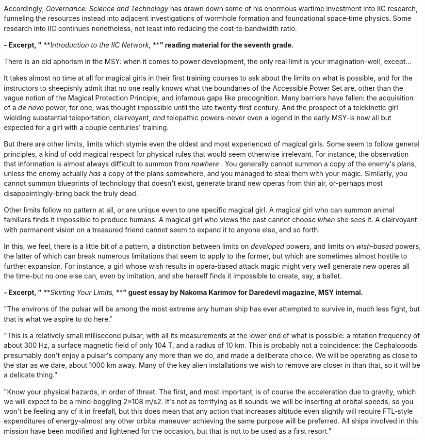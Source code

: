 Accordingly, *Governance: Science and Technology* has drawn down some of his enormous wartime investment into IIC research, funneling the resources instead into adjacent investigations of wormhole formation and foundational space‐time physics. Some research into IIC continues nonetheless, not least into reducing the cost‐to‐bandwidth ratio.

**- Excerpt, "** ***Introduction to the IIC Network,* ****" reading material for the seventh grade.**

There is an old aphorism in the MSY: when it comes to power development, the only real limit is your imagination-well, except…

It takes almost no time at all for magical girls in their first training courses to ask about the limits on what is possible, and for the instructors to sheepishly admit that no one really knows what the boundaries of the Accessible Power Set are, other than the vague notion of the Magical Protection Principle, and infamous gaps like precognition. Many barriers have fallen: the acquisition of a *de novo* power, for one, was thought impossible until the late twenty‐first century. And the prospect of a telekinetic girl wielding substantial teleportation, clairvoyant, *and* telepathic powers-never even a legend in the early MSY-is now all but expected for a girl with a couple centuries' training.

But there are other limits, limits which stymie even the oldest and most experienced of magical girls. Some seem to follow general principles, a kind of odd magical respect for physical rules that would seem otherwise irrelevant. For instance, the observation that information is almost always difficult to summon from *nowhere* . You generally cannot summon a copy of the enemy's plans, unless the enemy actually *has* a copy of the plans somewhere, and you managed to steal them with your magic. Similarly, you cannot summon blueprints of technology that doesn't exist, generate brand new operas from thin air, or-perhaps most disappointingly-bring back the truly dead.

Other limits follow no pattern at all, or are unique even to one specific magical girl. A magical girl who can summon animal familiars finds it impossible to produce humans. A magical girl who views the past cannot choose *when* she sees it. A clairvoyant with permanent vision on a treasured friend cannot seem to expand it to anyone else, and so forth.

In this, we feel, there is a little bit of a pattern, a distinction between limits on *developed* powers, and limits on *wish‐based* powers, the latter of which can break numerous limitations that seem to apply to the former, but which are sometimes almost hostile to further expansion. For instance, a girl whose wish results in opera‐based attack magic might very well generate new operas all the time-but no one else can, even by imitation, and she herself finds it impossible to create, say, a ballet.

**- Excerpt, "** ***Skirting Your Limits,* ****" guest essay by Nakoma Karimov for Daredevil magazine, MSY internal.**

"The environs of the pulsar will be among the most extreme any human ship has ever attempted to survive in, much less fight, but that is what we aspire to do here."

"This is a relatively small millisecond pulsar, with all its measurements at the lower end of what is possible: a rotation frequency of about 300 Hz, a surface magnetic field of only 104 T, and a radius of 10 km. This is probably not a coincidence: the Cephalopods presumably don't enjoy a pulsar's company any more than we do, and made a deliberate choice. We will be operating as close to the star as we dare, about 1000 km away. Many of the key alien installations we wish to remove are closer in than that, so it will be a delicate thing."

"Know your physical hazards, in order of threat. The first, and most important, is of course the acceleration due to gravity, which we will expect to be a mind‐boggling 2×108 m/s2. It's not as terrifying as it sounds-we will be inserting at orbital speeds, so you won't be feeling any of it in freefall, but this does mean that any action that increases altitude even slightly will require FTL‐style expenditures of energy-almost any other orbital maneuver achieving the same purpose will be preferred. All ships involved in this mission have been modified and lightened for the occasion, but that is not to be used as a first resort."
